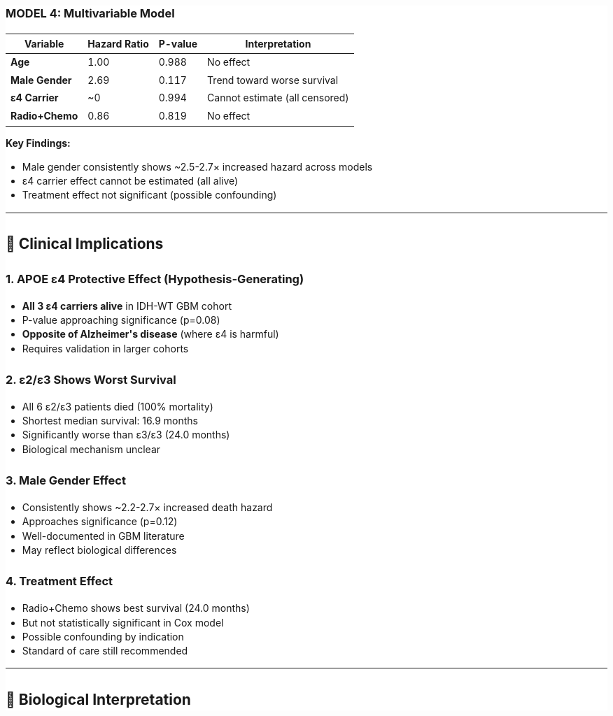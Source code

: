 
### **MODEL 4: Multivariable Model**

| Variable | Hazard Ratio | P-value | Interpretation |
|----------|--------------|---------|----------------|
| **Age** | 1.00 | 0.988 | No effect |
| **Male Gender** | 2.69 | 0.117 | Trend toward worse survival |
| **ε4 Carrier** | ~0 | 0.994 | Cannot estimate (all censored) |
| **Radio+Chemo** | 0.86 | 0.819 | No effect |

**Key Findings:**
- Male gender consistently shows ~2.5-2.7× increased hazard across models
- ε4 carrier effect cannot be estimated (all alive)
- Treatment effect not significant (possible confounding)

---

## 🎯 Clinical Implications

### **1. APOE ε4 Protective Effect (Hypothesis-Generating)**
- **All 3 ε4 carriers alive** in IDH-WT GBM cohort
- P-value approaching significance (p=0.08)
- **Opposite of Alzheimer's disease** (where ε4 is harmful)
- Requires validation in larger cohorts

### **2. ε2/ε3 Shows Worst Survival**
- All 6 ε2/ε3 patients died (100% mortality)
- Shortest median survival: 16.9 months
- Significantly worse than ε3/ε3 (24.0 months)
- Biological mechanism unclear

### **3. Male Gender Effect**
- Consistently shows ~2.2-2.7× increased death hazard
- Approaches significance (p=0.12)
- Well-documented in GBM literature
- May reflect biological differences

### **4. Treatment Effect**
- Radio+Chemo shows best survival (24.0 months)
- But not statistically significant in Cox model
- Possible confounding by indication
- Standard of care still recommended

---

## 🔬 Biological Interpretation
